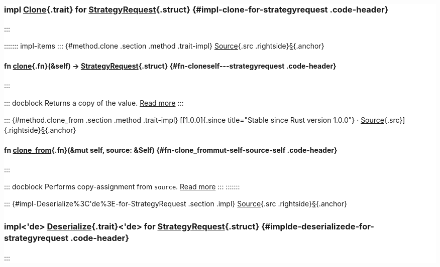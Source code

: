 ### impl [Clone](https://doc.rust-lang.org/1.86.0/core/clone/trait.Clone.html "trait core::clone::Clone"){.trait} for [StrategyRequest](struct.StrategyRequest.html "struct optionstratlib::strategies::StrategyRequest"){.struct} {#impl-clone-for-strategyrequest .code-header}
:::

::::::: impl-items
::: {#method.clone .section .method .trait-impl}
[Source](../../src/optionstratlib/strategies/build/model.rs.html#29){.src
.rightside}[§](#method.clone){.anchor}

#### fn [clone](https://doc.rust-lang.org/1.86.0/core/clone/trait.Clone.html#tymethod.clone){.fn}(&self) -\> [StrategyRequest](struct.StrategyRequest.html "struct optionstratlib::strategies::StrategyRequest"){.struct} {#fn-cloneself---strategyrequest .code-header}
:::

::: docblock
Returns a copy of the value. [Read
more](https://doc.rust-lang.org/1.86.0/core/clone/trait.Clone.html#tymethod.clone)
:::

::: {#method.clone_from .section .method .trait-impl}
[[1.0.0]{.since title="Stable since Rust version 1.0.0"} ·
[Source](https://doc.rust-lang.org/1.86.0/src/core/clone.rs.html#174){.src}]{.rightside}[§](#method.clone_from){.anchor}

#### fn [clone_from](https://doc.rust-lang.org/1.86.0/core/clone/trait.Clone.html#method.clone_from){.fn}(&mut self, source: &Self) {#fn-clone_frommut-self-source-self .code-header}
:::

::: docblock
Performs copy-assignment from `source`. [Read
more](https://doc.rust-lang.org/1.86.0/core/clone/trait.Clone.html#method.clone_from)
:::
:::::::

::: {#impl-Deserialize%3C'de%3E-for-StrategyRequest .section .impl}
[Source](../../src/optionstratlib/strategies/build/model.rs.html#29){.src
.rightside}[§](#impl-Deserialize%3C'de%3E-for-StrategyRequest){.anchor}

### impl\<\'de\> [Deserialize](https://docs.rs/serde/1.0.219/serde/de/trait.Deserialize.html "trait serde::de::Deserialize"){.trait}\<\'de\> for [StrategyRequest](struct.StrategyRequest.html "struct optionstratlib::strategies::StrategyRequest"){.struct} {#implde-deserializede-for-strategyrequest .code-header}
:::
